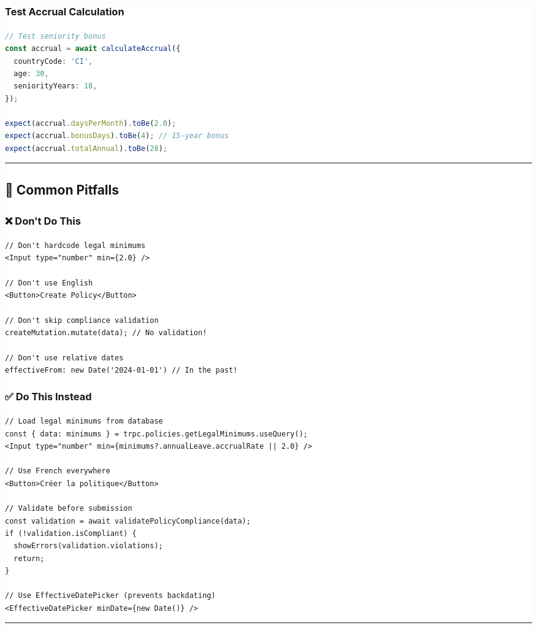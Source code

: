 ### Test Accrual Calculation

```typescript
// Test seniority bonus
const accrual = await calculateAccrual({
  countryCode: 'CI',
  age: 30,
  seniorityYears: 18,
});

expect(accrual.daysPerMonth).toBe(2.0);
expect(accrual.bonusDays).toBe(4); // 15-year bonus
expect(accrual.totalAnnual).toBe(28);
```

---

## 🚨 Common Pitfalls

### ❌ Don't Do This

```tsx
// Don't hardcode legal minimums
<Input type="number" min={2.0} />

// Don't use English
<Button>Create Policy</Button>

// Don't skip compliance validation
createMutation.mutate(data); // No validation!

// Don't use relative dates
effectiveFrom: new Date('2024-01-01') // In the past!
```

### ✅ Do This Instead

```tsx
// Load legal minimums from database
const { data: minimums } = trpc.policies.getLegalMinimums.useQuery();
<Input type="number" min={minimums?.annualLeave.accrualRate || 2.0} />

// Use French everywhere
<Button>Créer la politique</Button>

// Validate before submission
const validation = await validatePolicyCompliance(data);
if (!validation.isCompliant) {
  showErrors(validation.violations);
  return;
}

// Use EffectiveDatePicker (prevents backdating)
<EffectiveDatePicker minDate={new Date()} />
```

---